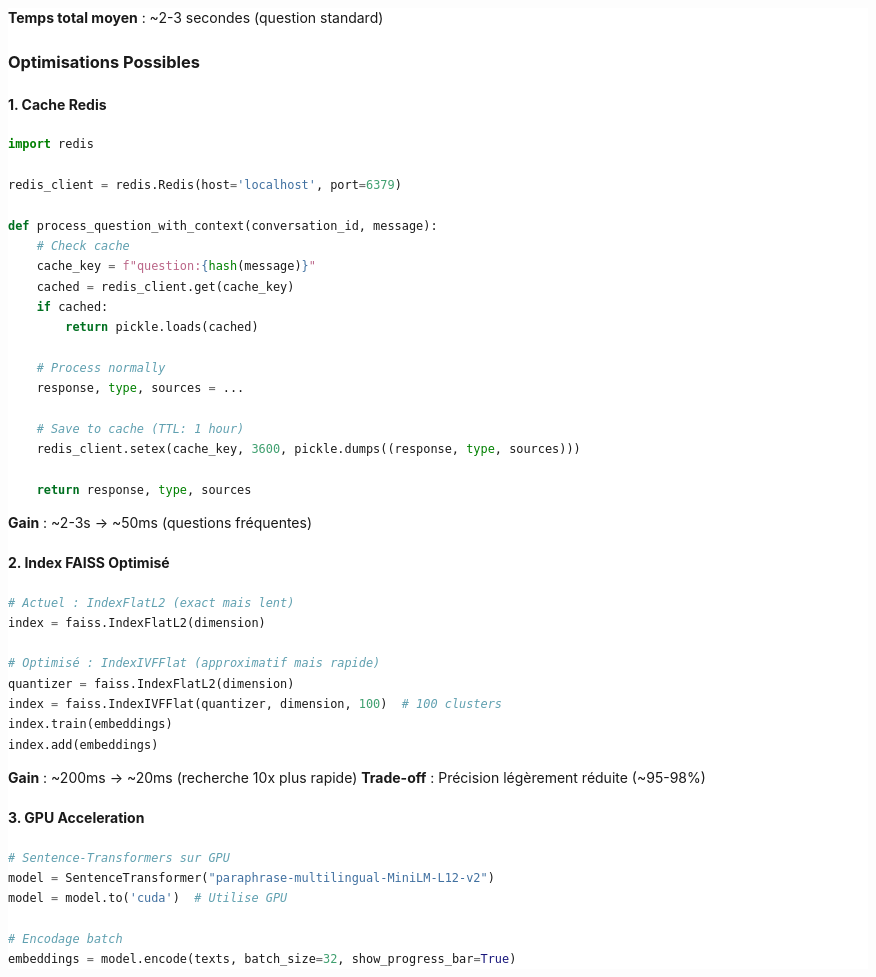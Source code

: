 **Temps total moyen** : ~2-3 secondes (question standard)

### Optimisations Possibles

#### 1. Cache Redis

```python
import redis

redis_client = redis.Redis(host='localhost', port=6379)

def process_question_with_context(conversation_id, message):
    # Check cache
    cache_key = f"question:{hash(message)}"
    cached = redis_client.get(cache_key)
    if cached:
        return pickle.loads(cached)

    # Process normally
    response, type, sources = ...

    # Save to cache (TTL: 1 hour)
    redis_client.setex(cache_key, 3600, pickle.dumps((response, type, sources)))

    return response, type, sources
```

**Gain** : ~2-3s → ~50ms (questions fréquentes)

#### 2. Index FAISS Optimisé

```python
# Actuel : IndexFlatL2 (exact mais lent)
index = faiss.IndexFlatL2(dimension)

# Optimisé : IndexIVFFlat (approximatif mais rapide)
quantizer = faiss.IndexFlatL2(dimension)
index = faiss.IndexIVFFlat(quantizer, dimension, 100)  # 100 clusters
index.train(embeddings)
index.add(embeddings)
```

**Gain** : ~200ms → ~20ms (recherche 10x plus rapide)
**Trade-off** : Précision légèrement réduite (~95-98%)

#### 3. GPU Acceleration

```python
# Sentence-Transformers sur GPU
model = SentenceTransformer("paraphrase-multilingual-MiniLM-L12-v2")
model = model.to('cuda')  # Utilise GPU

# Encodage batch
embeddings = model.encode(texts, batch_size=32, show_progress_bar=True)
```
